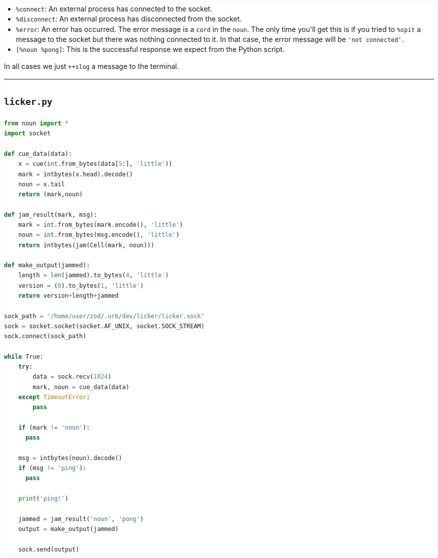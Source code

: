 - `%connect`: An external process has connected to the socket.
- `%disconnect`: An external process has disconnected from the socket.
- `%error`: An error has occurred. The error message is a `cord` in the
  `noun`. The only time you'll get this is if you tried to `%spit` a
  message to the socket but there was nothing connected to it. In that
  case, the error message will be `'not connected'`.
- `[%noun %pong]`: This is the successful response we expect from the
  Python script.

In all cases we just `++slog` a message to the terminal.

---

## `licker.py`

```python {% copy=true mode="collapse" %}
from noun import *
import socket

def cue_data(data):
    x = cue(int.from_bytes(data[5:], 'little'))
    mark = intbytes(x.head).decode()
    noun = x.tail
    return (mark,noun)

def jam_result(mark, msg):
    mark = int.from_bytes(mark.encode(), 'little')
    noun = int.from_bytes(msg.encode(), 'little')
    return intbytes(jam(Cell(mark, noun)))

def make_output(jammed):
    length = len(jammed).to_bytes(4, 'little')
    version = (0).to_bytes(1, 'little')
    return version+length+jammed

sock_path = '/home/user/zod/.urb/dev/licker/licker.sock'
sock = socket.socket(socket.AF_UNIX, socket.SOCK_STREAM)
sock.connect(sock_path)

while True:
    try:
        data = sock.recv(1024)
        mark, noun = cue_data(data)
    except TimeoutError:
        pass

    if (mark != 'noun'):
      pass

    msg = intbytes(noun).decode()
    if (msg != 'ping'):
      pass
  
    print('ping!')

    jammed = jam_result('noun', 'pong')
    output = make_output(jammed)

    sock.send(output)
```
